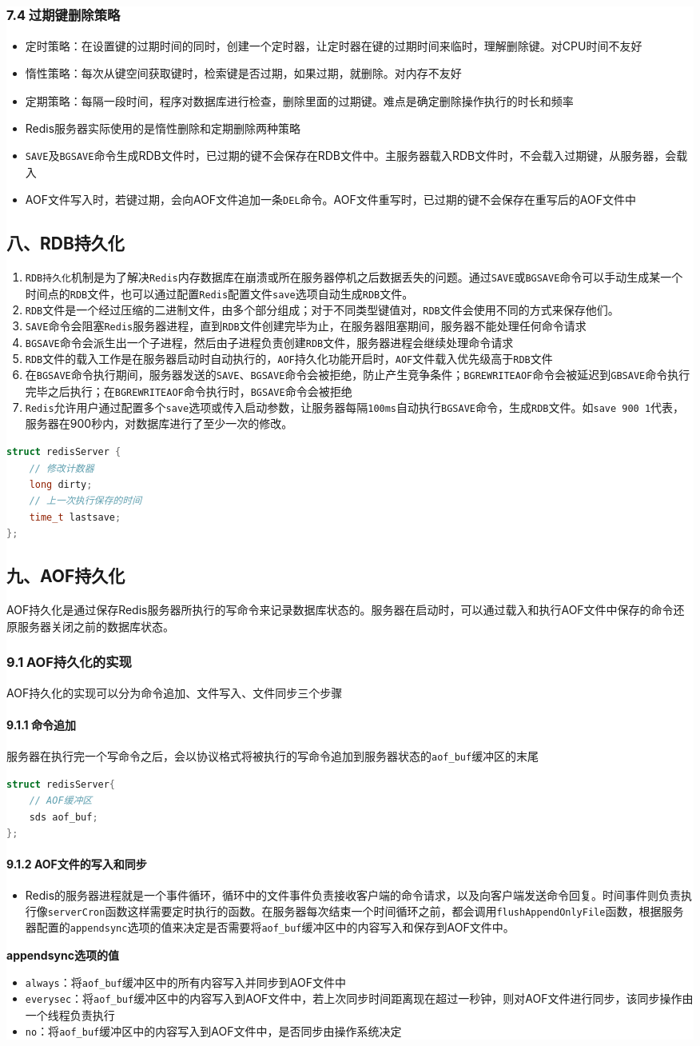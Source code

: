 ### 7.4 过期键删除策略
- 定时策略：在设置键的过期时间的同时，创建一个定时器，让定时器在键的过期时间来临时，理解删除键。对CPU时间不友好
- 惰性策略：每次从键空间获取键时，检索键是否过期，如果过期，就删除。对内存不友好
- 定期策略：每隔一段时间，程序对数据库进行检查，删除里面的过期键。难点是确定删除操作执行的时长和频率

- Redis服务器实际使用的是惰性删除和定期删除两种策略
- `SAVE`及`BGSAVE`命令生成RDB文件时，已过期的键不会保存在RDB文件中。主服务器载入RDB文件时，不会载入过期键，从服务器，会载入
- AOF文件写入时，若键过期，会向AOF文件追加一条`DEL`命令。AOF文件重写时，已过期的键不会保存在重写后的AOF文件中


## 八、RDB持久化

1. `RDB持久化`机制是为了解决`Redis`内存数据库在崩溃或所在服务器停机之后数据丢失的问题。通过`SAVE`或`BGSAVE`命令可以手动生成某一个时间点的`RDB`文件，也可以通过配置`Redis`配置文件`save`选项自动生成`RDB`文件。
2. `RDB`文件是一个经过压缩的二进制文件，由多个部分组成；对于不同类型键值对，`RDB`文件会使用不同的方式来保存他们。
3. `SAVE`命令会阻塞`Redis`服务器进程，直到`RDB`文件创建完毕为止，在服务器阻塞期间，服务器不能处理任何命令请求
4. `BGSAVE`命令会派生出一个子进程，然后由子进程负责创建`RDB`文件，服务器进程会继续处理命令请求
5. `RDB`文件的载入工作是在服务器启动时自动执行的，`AOF`持久化功能开启时，`AOF`文件载入优先级高于`RDB`文件
6. 在`BGSAVE`命令执行期间，服务器发送的`SAVE`、`BGSAVE`命令会被拒绝，防止产生竞争条件；`BGREWRITEAOF`命令会被延迟到`GBSAVE`命令执行完毕之后执行；在`BGREWRITEAOF`命令执行时，`BGSAVE`命令会被拒绝
7. `Redis`允许用户通过配置多个`save`选项或传入启动参数，让服务器每隔`100ms`自动执行`BGSAVE`命令，生成`RDB`文件。如`save 900 1`代表，服务器在900秒内，对数据库进行了至少一次的修改。
```C
struct redisServer {
	// 修改计数器
	long dirty;
	// 上一次执行保存的时间
	time_t lastsave;
};
```

## 九、AOF持久化
AOF持久化是通过保存Redis服务器所执行的写命令来记录数据库状态的。服务器在启动时，可以通过载入和执行AOF文件中保存的命令还原服务器关闭之前的数据库状态。

### 9.1 AOF持久化的实现
AOF持久化的实现可以分为命令追加、文件写入、文件同步三个步骤

#### 9.1.1 命令追加
服务器在执行完一个写命令之后，会以协议格式将被执行的写命令追加到服务器状态的`aof_buf`缓冲区的末尾

```C
struct redisServer{
	// AOF缓冲区
	sds aof_buf;
};
```

#### 9.1.2 AOF文件的写入和同步
- Redis的服务器进程就是一个事件循环，循环中的文件事件负责接收客户端的命令请求，以及向客户端发送命令回复。时间事件则负责执行像`serverCron`函数这样需要定时执行的函数。在服务器每次结束一个时间循环之前，都会调用`flushAppendOnlyFile`函数，根据服务器配置的`appendsync`选项的值来决定是否需要将`aof_buf`缓冲区中的内容写入和保存到AOF文件中。

**appendsync选项的值**
- `always`：将`aof_buf`缓冲区中的所有内容写入并同步到AOF文件中
- `everysec`：将`aof_buf`缓冲区中的内容写入到AOF文件中，若上次同步时间距离现在超过一秒钟，则对AOF文件进行同步，该同步操作由一个线程负责执行
- `no`：将`aof_buf`缓冲区中的内容写入到AOF文件中，是否同步由操作系统决定
